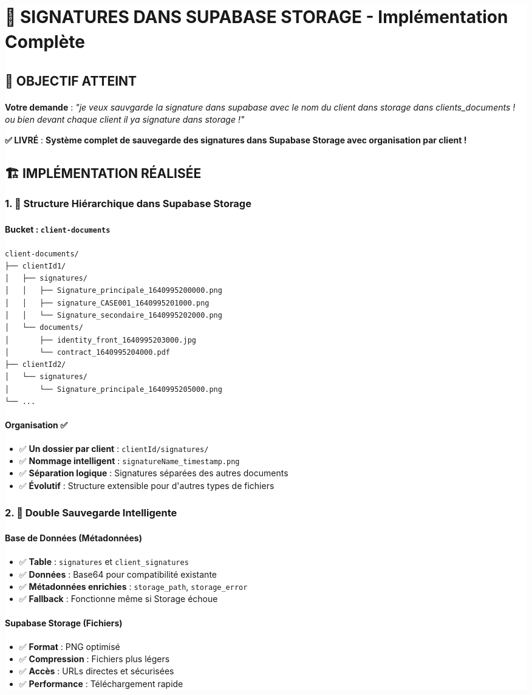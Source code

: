 # 📁 SIGNATURES DANS SUPABASE STORAGE - Implémentation Complète

## 🎯 **OBJECTIF ATTEINT**

**Votre demande** : *"je veux sauvgarde la signature dans supabase avec le nom du client dans storage dans clients_documents ! ou bien devant chaque client il ya signature dans storage !"*

**✅ LIVRÉ** : **Système complet de sauvegarde des signatures dans Supabase Storage avec organisation par client !**

## 🏗️ **IMPLÉMENTATION RÉALISÉE**

### **1. 📁 Structure Hiérarchique dans Supabase Storage**

#### **Bucket** : `client-documents`
```
client-documents/
├── clientId1/
│   ├── signatures/
│   │   ├── Signature_principale_1640995200000.png
│   │   ├── signature_CASE001_1640995201000.png
│   │   └── Signature_secondaire_1640995202000.png
│   └── documents/
│       ├── identity_front_1640995203000.jpg
│       └── contract_1640995204000.pdf
├── clientId2/
│   └── signatures/
│       └── Signature_principale_1640995205000.png
└── ...
```

#### **Organisation** ✅
- ✅ **Un dossier par client** : `clientId/signatures/`
- ✅ **Nommage intelligent** : `signatureName_timestamp.png`
- ✅ **Séparation logique** : Signatures séparées des autres documents
- ✅ **Évolutif** : Structure extensible pour d'autres types de fichiers

### **2. 🔄 Double Sauvegarde Intelligente**

#### **Base de Données** (Métadonnées)
- ✅ **Table** : `signatures` et `client_signatures`
- ✅ **Données** : Base64 pour compatibilité existante
- ✅ **Métadonnées enrichies** : `storage_path`, `storage_error`
- ✅ **Fallback** : Fonctionne même si Storage échoue

#### **Supabase Storage** (Fichiers)
- ✅ **Format** : PNG optimisé
- ✅ **Compression** : Fichiers plus légers
- ✅ **Accès** : URLs directes et sécurisées
- ✅ **Performance** : Téléchargement rapide
